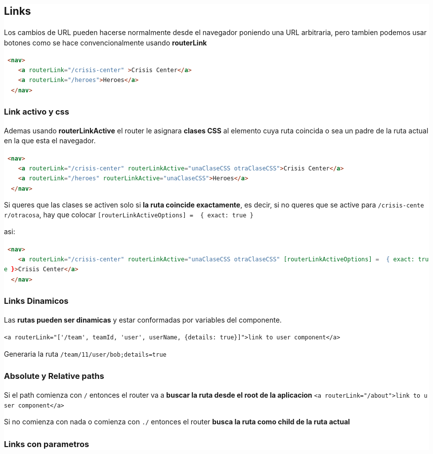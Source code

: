 ## Links

Los cambios de URL pueden hacerse normalmente desde el navegador poniendo una URL arbitraria, pero tambien podemos usar botones como se hace convencionalmente usando **routerLink**

````html
 <nav>
    <a routerLink="/crisis-center" >Crisis Center</a>
    <a routerLink="/heroes">Heroes</a>
  </nav>
````

### Link activo y css

Ademas usando **routerLinkActive** el router le asignara **clases CSS** al elemento cuya ruta coincida o sea un padre de la ruta actual en la que esta el navegador.


````html
 <nav>
    <a routerLink="/crisis-center" routerLinkActive="unaClaseCSS otraClaseCSS">Crisis Center</a>
    <a routerLink="/heroes" routerLinkActive="unaClaseCSS">Heroes</a>
  </nav>
````

Si queres que las clases se activen solo si **la ruta coincide exactamente**, es decir, si no queres que se active para `/crisis-center/otracosa`, hay que colocar `[routerLinkActiveOptions] =  { exact: true }`

asi:
````html
 <nav>
    <a routerLink="/crisis-center" routerLinkActive="unaClaseCSS otraClaseCSS" [routerLinkActiveOptions] =  { exact: true }>Crisis Center</a> 
  </nav>
````


### Links Dinamicos

Las **rutas pueden ser dinamicas** y estar conformadas por variables del componente.

`<a routerLink="['/team', teamId, 'user', userName, {details: true}]">link to user component</a>`

Generaria la ruta `/team/11/user/bob;details=true`

### Absolute y Relative paths

Si el path comienza con `/` entonces el router va a **buscar la ruta desde el root de la aplicacion**
`<a routerLink="/about">link to user component</a>`

Si no comienza con nada o comienza con `./` entonces el router **busca la ruta como child de la ruta actual**

### Links con parametros
